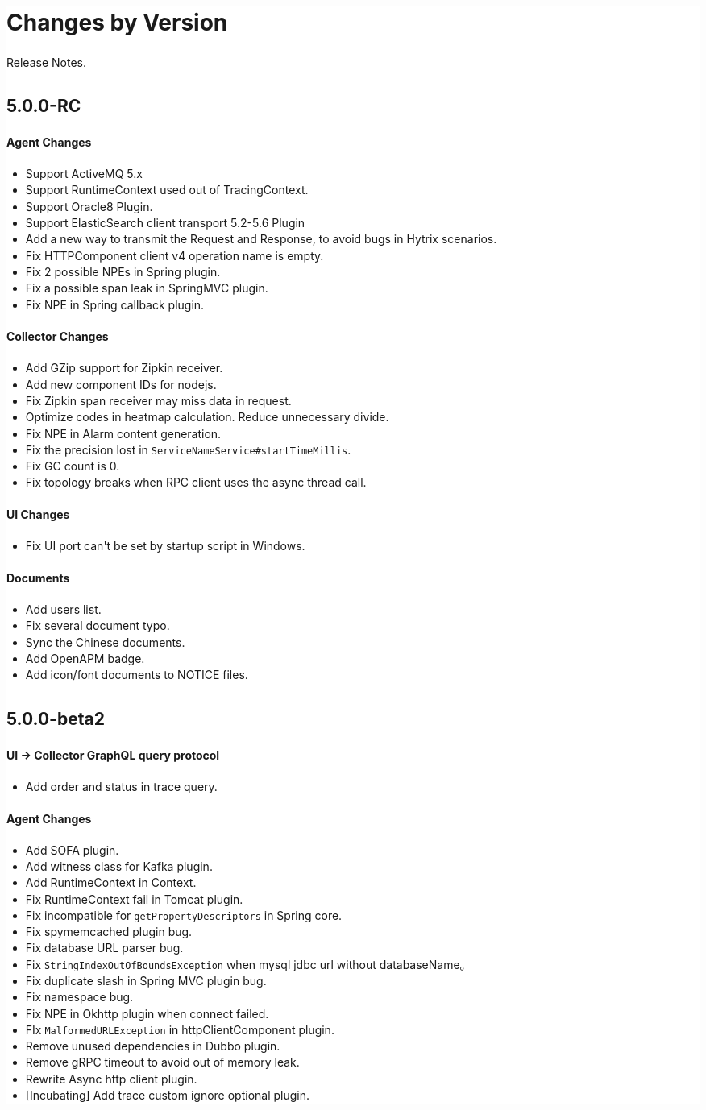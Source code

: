 Changes by Version
==================
Release Notes.

5.0.0-RC
------------------

#### Agent Changes
  - Support ActiveMQ 5.x
  - Support RuntimeContext used out of TracingContext.
  - Support Oracle8 Plugin.
  - Support ElasticSearch client transport 5.2-5.6 Plugin
  - Add a new way to transmit the Request and Response, to avoid bugs in Hytrix scenarios.
  - Fix HTTPComponent client v4 operation name is empty.
  - Fix 2 possible NPEs in Spring plugin.
  - Fix a possible span leak in SpringMVC plugin.
  - Fix NPE in Spring callback plugin.
  
#### Collector Changes
  - Add GZip support for Zipkin receiver.
  - Add new component IDs for nodejs.
  - Fix Zipkin span receiver may miss data in request.
  - Optimize codes in heatmap calculation. Reduce unnecessary divide.
  - Fix NPE in Alarm content generation.
  - Fix the precision lost in `ServiceNameService#startTimeMillis`.
  - Fix GC count is 0.
  - Fix topology breaks when RPC client uses the async thread call.
  
#### UI Changes
  - Fix UI port can't be set by startup script in Windows.
  
#### Documents
  - Add users list.
  - Fix several document typo.
  - Sync the Chinese documents.
  - Add OpenAPM badge.
  - Add icon/font documents to NOTICE files.


5.0.0-beta2
------------------

#### UI -> Collector GraphQL query protocol
  - Add order and status in trace query. 

#### Agent Changes
  - Add SOFA plugin.
  - Add witness class for Kafka plugin.
  - Add RuntimeContext in Context.
  - Fix RuntimeContext fail in Tomcat plugin. 
  - Fix incompatible for `getPropertyDescriptors` in Spring core. 
  - Fix spymemcached plugin bug.
  - Fix database URL parser bug.
  - Fix `StringIndexOutOfBoundsException` when mysql jdbc url without databaseName。
  - Fix duplicate slash in Spring MVC plugin bug.
  - Fix namespace bug.
  - Fix NPE in Okhttp plugin when connect failed.
  - FIx `MalformedURLException` in httpClientComponent plugin. 
  - Remove unused dependencies in Dubbo plugin.
  - Remove gRPC timeout to avoid out of memory leak.
  - Rewrite Async http client plugin.
  - [Incubating] Add trace custom ignore optional plugin. 
